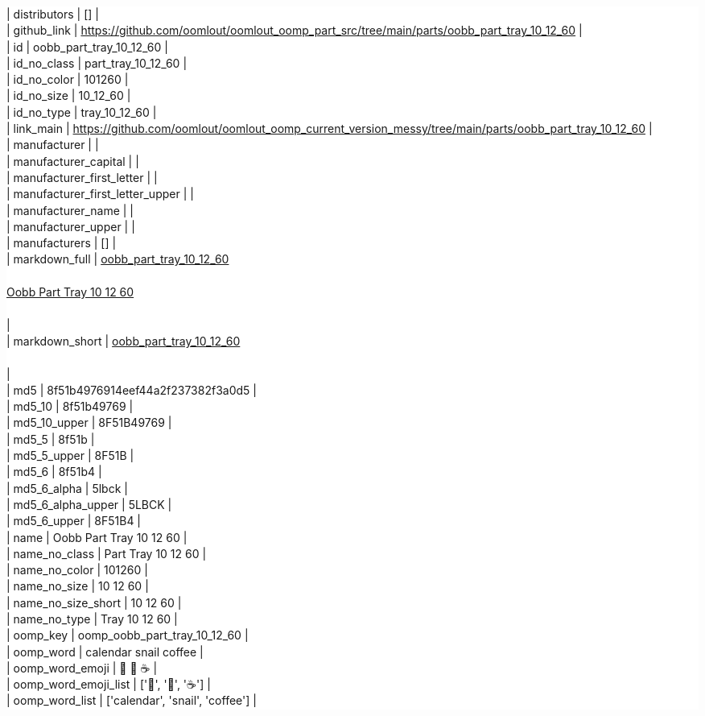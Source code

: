| distributors | [] |  
| github_link | https://github.com/oomlout/oomlout_oomp_part_src/tree/main/parts/oobb_part_tray_10_12_60 |  
| id | oobb_part_tray_10_12_60 |  
| id_no_class | part_tray_10_12_60 |  
| id_no_color | 101260 |  
| id_no_size | 10_12_60 |  
| id_no_type | tray_10_12_60 |  
| link_main | https://github.com/oomlout/oomlout_oomp_current_version_messy/tree/main/parts/oobb_part_tray_10_12_60 |  
| manufacturer |  |  
| manufacturer_capital |  |  
| manufacturer_first_letter |  |  
| manufacturer_first_letter_upper |  |  
| manufacturer_name |  |  
| manufacturer_upper |  |  
| manufacturers | [] |  
| markdown_full | [oobb_part_tray_10_12_60](https://github.com/oomlout/oomlout_oomp_current_version_messy/tree/main/parts/oobb_part_tray_10_12_60)<br>[](https://github.com/oomlout/oomlout_oomp_current_version_messy/tree/main/parts/oobb_part_tray_10_12_60)<br>[Oobb Part Tray 10 12 60](https://github.com/oomlout/oomlout_oomp_current_version_messy/tree/main/parts/oobb_part_tray_10_12_60)<br><br> |  
| markdown_short | [oobb_part_tray_10_12_60](https://github.com/oomlout/oomlout_oomp_current_version_messy/tree/main/parts/oobb_part_tray_10_12_60)<br><br> |  
| md5 | 8f51b4976914eef44a2f237382f3a0d5 |  
| md5_10 | 8f51b49769 |  
| md5_10_upper | 8F51B49769 |  
| md5_5 | 8f51b |  
| md5_5_upper | 8F51B |  
| md5_6 | 8f51b4 |  
| md5_6_alpha | 5lbck |  
| md5_6_alpha_upper | 5LBCK |  
| md5_6_upper | 8F51B4 |  
| name | Oobb Part Tray 10 12 60 |  
| name_no_class | Part Tray 10 12 60 |  
| name_no_color | 101260 |  
| name_no_size | 10 12 60 |  
| name_no_size_short | 10 12 60 |  
| name_no_type | Tray 10 12 60 |  
| oomp_key | oomp_oobb_part_tray_10_12_60 |  
| oomp_word | calendar snail coffee |  
| oomp_word_emoji | :calendar: :snail: :coffee: |  
| oomp_word_emoji_list | [':calendar:', ':snail:', ':coffee:'] |  
| oomp_word_list | ['calendar', 'snail', 'coffee'] |  